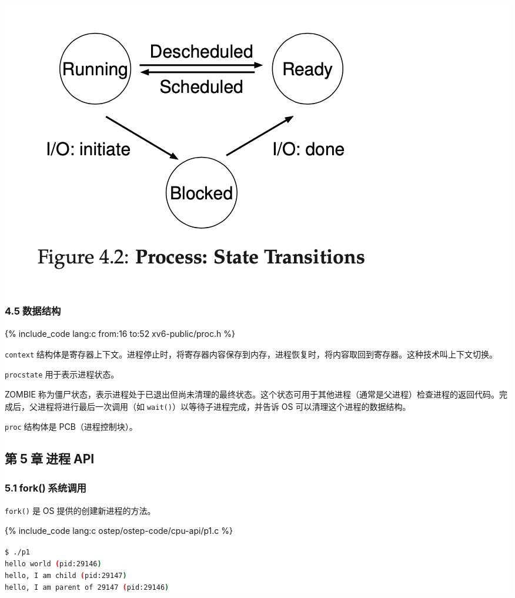 ![](/images/ostep-cpu-virtualization/process-state-transitions.png)

### 4.5 数据结构

{% include_code lang:c from:16 to:52 xv6-public/proc.h %}

`context` 结构体是寄存器上下文。进程停止时，将寄存器内容保存到内存，进程恢复时，将内容取回到寄存器。这种技术叫上下文切换。

`procstate` 用于表示进程状态。

ZOMBIE 称为僵尸状态，表示进程处于已退出但尚未清理的最终状态。这个状态可用于其他进程（通常是父进程）检查进程的返回代码。完成后，父进程将进行最后一次调用（如 `wait()`）以等待子进程完成，并告诉 OS 可以清理这个进程的数据结构。

`proc` 结构体是 PCB（进程控制块）。

## 第 5 章 进程 API

### 5.1 fork() 系统调用

`fork()` 是 OS 提供的创建新进程的方法。

{% include_code lang:c ostep/ostep-code/cpu-api/p1.c %}

```sh
$ ./p1
hello world (pid:29146)
hello, I am child (pid:29147)
hello, I am parent of 29147 (pid:29146)
```
